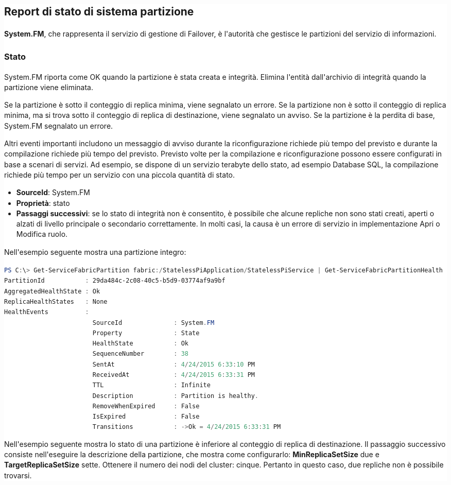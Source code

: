 
## <a name="partition-system-health-reports"></a>Report di stato di sistema partizione
**System.FM**, che rappresenta il servizio di gestione di Failover, è l'autorità che gestisce le partizioni del servizio di informazioni.

### <a name="state"></a>Stato
System.FM riporta come OK quando la partizione è stata creata e integrità. Elimina l'entità dall'archivio di integrità quando la partizione viene eliminata.

Se la partizione è sotto il conteggio di replica minima, viene segnalato un errore. Se la partizione non è sotto il conteggio di replica minima, ma si trova sotto il conteggio di replica di destinazione, viene segnalato un avviso. Se la partizione è la perdita di base, System.FM segnalato un errore.

Altri eventi importanti includono un messaggio di avviso durante la riconfigurazione richiede più tempo del previsto e durante la compilazione richiede più tempo del previsto. Previsto volte per la compilazione e riconfigurazione possono essere configurati in base a scenari di servizi. Ad esempio, se dispone di un servizio terabyte dello stato, ad esempio Database SQL, la compilazione richiede più tempo per un servizio con una piccola quantità di stato.

- **SourceId**: System.FM
- **Proprietà**: stato
- **Passaggi successivi**: se lo stato di integrità non è consentito, è possibile che alcune repliche non sono stati creati, aperti o alzati di livello principale o secondario correttamente. In molti casi, la causa è un errore di servizio in implementazione Apri o Modifica ruolo.

Nell'esempio seguente mostra una partizione integro:

```powershell
PS C:\> Get-ServiceFabricPartition fabric:/StatelessPiApplication/StatelessPiService | Get-ServiceFabricPartitionHealth
PartitionId           : 29da484c-2c08-40c5-b5d9-03774af9a9bf
AggregatedHealthState : Ok
ReplicaHealthStates   : None
HealthEvents          :
                        SourceId              : System.FM
                        Property              : State
                        HealthState           : Ok
                        SequenceNumber        : 38
                        SentAt                : 4/24/2015 6:33:10 PM
                        ReceivedAt            : 4/24/2015 6:33:31 PM
                        TTL                   : Infinite
                        Description           : Partition is healthy.
                        RemoveWhenExpired     : False
                        IsExpired             : False
                        Transitions           : ->Ok = 4/24/2015 6:33:31 PM
```

Nell'esempio seguente mostra lo stato di una partizione è inferiore al conteggio di replica di destinazione. Il passaggio successivo consiste nell'eseguire la descrizione della partizione, che mostra come configurarlo: **MinReplicaSetSize** due e **TargetReplicaSetSize** sette. Ottenere il numero dei nodi del cluster: cinque. Pertanto in questo caso, due repliche non è possibile trovarsi.
